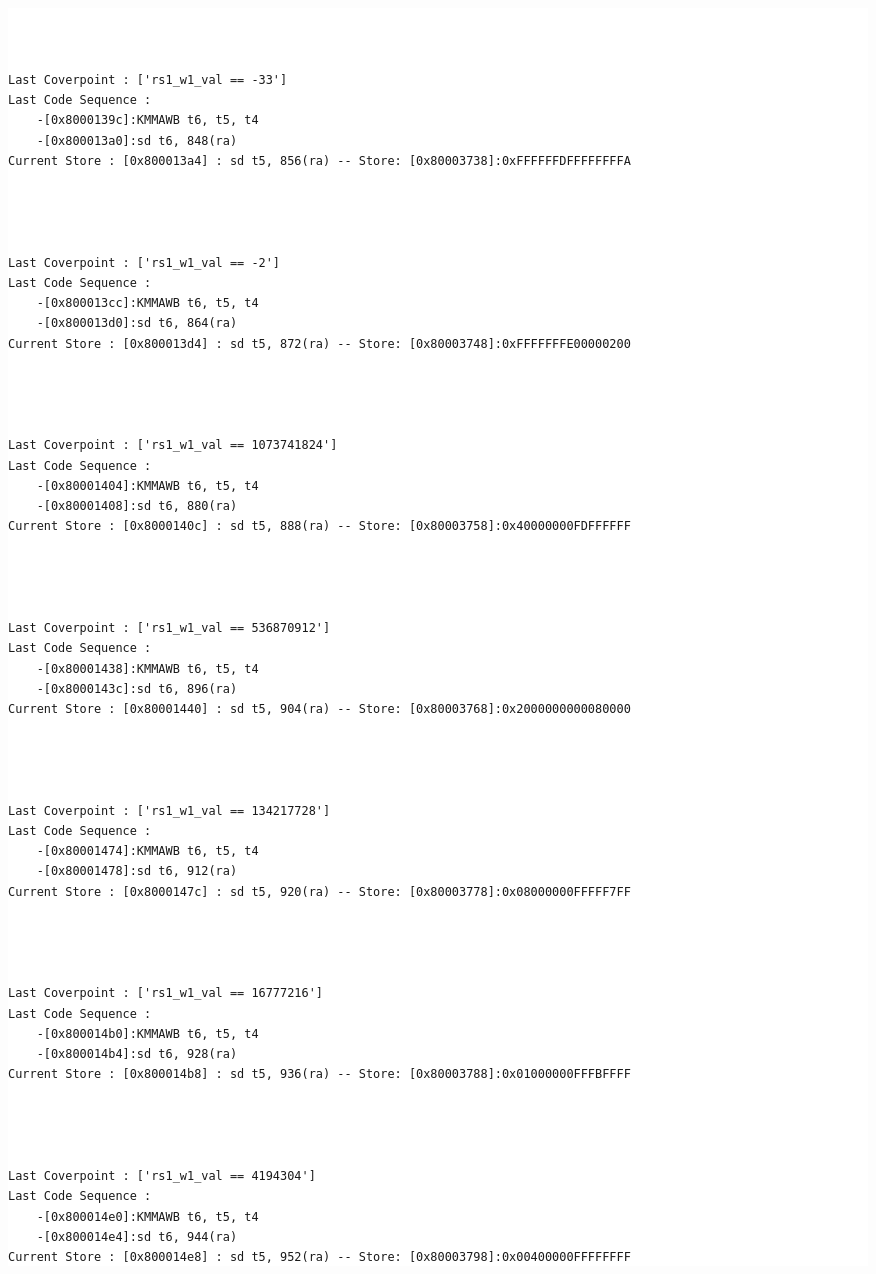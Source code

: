 ```



Last Coverpoint : ['rs1_w1_val == -33']
Last Code Sequence : 
	-[0x8000139c]:KMMAWB t6, t5, t4
	-[0x800013a0]:sd t6, 848(ra)
Current Store : [0x800013a4] : sd t5, 856(ra) -- Store: [0x80003738]:0xFFFFFFDFFFFFFFFA




Last Coverpoint : ['rs1_w1_val == -2']
Last Code Sequence : 
	-[0x800013cc]:KMMAWB t6, t5, t4
	-[0x800013d0]:sd t6, 864(ra)
Current Store : [0x800013d4] : sd t5, 872(ra) -- Store: [0x80003748]:0xFFFFFFFE00000200




Last Coverpoint : ['rs1_w1_val == 1073741824']
Last Code Sequence : 
	-[0x80001404]:KMMAWB t6, t5, t4
	-[0x80001408]:sd t6, 880(ra)
Current Store : [0x8000140c] : sd t5, 888(ra) -- Store: [0x80003758]:0x40000000FDFFFFFF




Last Coverpoint : ['rs1_w1_val == 536870912']
Last Code Sequence : 
	-[0x80001438]:KMMAWB t6, t5, t4
	-[0x8000143c]:sd t6, 896(ra)
Current Store : [0x80001440] : sd t5, 904(ra) -- Store: [0x80003768]:0x2000000000080000




Last Coverpoint : ['rs1_w1_val == 134217728']
Last Code Sequence : 
	-[0x80001474]:KMMAWB t6, t5, t4
	-[0x80001478]:sd t6, 912(ra)
Current Store : [0x8000147c] : sd t5, 920(ra) -- Store: [0x80003778]:0x08000000FFFFF7FF




Last Coverpoint : ['rs1_w1_val == 16777216']
Last Code Sequence : 
	-[0x800014b0]:KMMAWB t6, t5, t4
	-[0x800014b4]:sd t6, 928(ra)
Current Store : [0x800014b8] : sd t5, 936(ra) -- Store: [0x80003788]:0x01000000FFFBFFFF




Last Coverpoint : ['rs1_w1_val == 4194304']
Last Code Sequence : 
	-[0x800014e0]:KMMAWB t6, t5, t4
	-[0x800014e4]:sd t6, 944(ra)
Current Store : [0x800014e8] : sd t5, 952(ra) -- Store: [0x80003798]:0x00400000FFFFFFFF

```